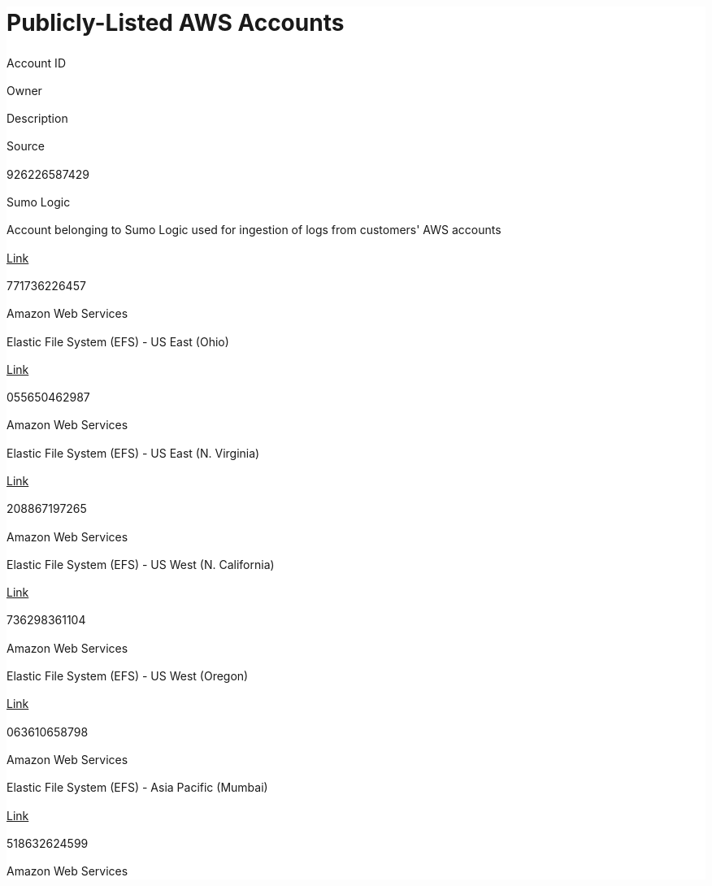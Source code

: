     

Publicly-Listed AWS Accounts
============================

Account ID

Owner

Description

Source

926226587429

Sumo Logic

Account belonging to Sumo Logic used for ingestion of logs from customers' AWS accounts

[Link](https://help.sumologic.com/03Send-Data/Sources/02Sources-for-Hosted-Collectors/Amazon-Web-Services/Grant-Access-to-an-AWS-Product#IAM_Role)

771736226457

Amazon Web Services

Elastic File System (EFS) - US East (Ohio)

[Link](https://docs.aws.amazon.com/efs/latest/ug/logging-using-cloudtrail.html)

055650462987

Amazon Web Services

Elastic File System (EFS) - US East (N. Virginia)

[Link](https://docs.aws.amazon.com/efs/latest/ug/logging-using-cloudtrail.html)

208867197265

Amazon Web Services

Elastic File System (EFS) - US West (N. California)

[Link](https://docs.aws.amazon.com/efs/latest/ug/logging-using-cloudtrail.html)

736298361104

Amazon Web Services

Elastic File System (EFS) - US West (Oregon)

[Link](https://docs.aws.amazon.com/efs/latest/ug/logging-using-cloudtrail.html)

063610658798

Amazon Web Services

Elastic File System (EFS) - Asia Pacific (Mumbai)

[Link](https://docs.aws.amazon.com/efs/latest/ug/logging-using-cloudtrail.html)

518632624599

Amazon Web Services
